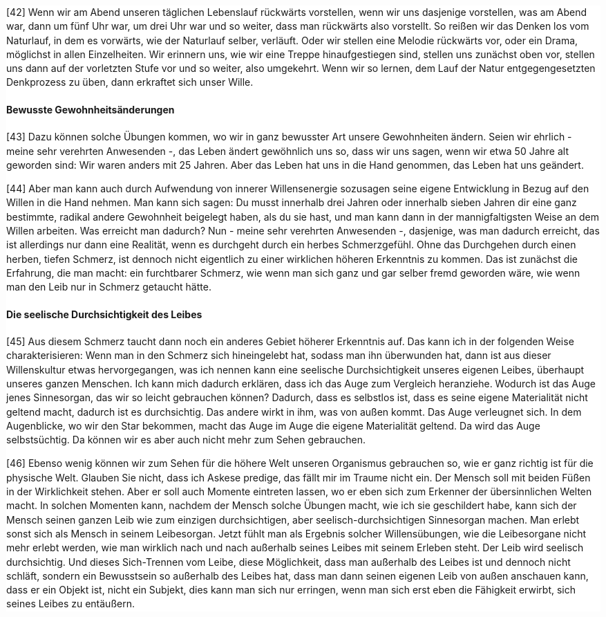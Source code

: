 [42] Wenn wir am Abend unseren täglichen Lebenslauf rückwärts vorstellen, wenn wir uns dasjenige vorstellen, was am Abend war, dann um fünf Uhr war, um drei Uhr war und so weiter, dass man rückwärts also vorstellt. So reißen wir das Denken los vom Naturlauf, in dem es vorwärts, wie der Naturlauf selber, verläuft. Oder wir stellen eine Melodie rückwärts vor, oder ein Drama, möglichst in allen Einzelheiten. Wir erinnern uns, wie wir eine Treppe hinaufgestiegen sind, stellen uns zunächst oben vor, stellen uns dann auf der vorletzten Stufe vor und so weiter, also umgekehrt. Wenn wir so lernen, dem Lauf der Natur entgegengesetzten Denkprozess zu üben, dann erkraftet sich unser Wille.

#### Bewusste Gewohnheitsänderungen

[43] Dazu können solche Übungen kommen, wo wir in ganz bewusster Art unsere Gewohnheiten ändern. Seien wir ehrlich - meine sehr verehrten Anwesenden -, das Leben ändert gewöhnlich uns so, dass wir uns sagen, wenn wir etwa 50 Jahre alt geworden sind: Wir waren anders mit 25 Jahren. Aber das Leben hat uns in die Hand genommen, das Leben hat uns geändert.

[44] Aber man kann auch durch Aufwendung von innerer Willensenergie sozusagen seine eigene Entwicklung in Bezug auf den Willen in die Hand nehmen. Man kann sich sagen: Du musst innerhalb drei Jahren oder innerhalb sieben Jahren dir eine ganz bestimmte, radikal andere Gewohnheit beigelegt haben, als du sie hast, und man kann dann in der mannigfaltigsten Weise an dem Willen arbeiten. Was erreicht man dadurch? Nun - meine sehr verehrten Anwesenden -, dasjenige, was man dadurch erreicht, das ist allerdings nur dann eine Realität, wenn es durchgeht durch ein herbes Schmerzgefühl. Ohne das Durchgehen durch einen herben, tiefen Schmerz, ist dennoch nicht eigentlich zu einer wirklichen höheren Erkenntnis zu kommen. Das ist zunächst die Erfahrung, die man macht: ein furchtbarer Schmerz, wie wenn man sich ganz und gar selber fremd geworden wäre, wie wenn man den Leib nur in Schmerz getaucht hätte.

#### Die seelische Durchsichtigkeit des Leibes

[45] Aus diesem Schmerz taucht dann noch ein anderes Gebiet höherer Erkenntnis auf. Das kann ich in der folgenden Weise charakterisieren: Wenn man in den Schmerz sich hineingelebt hat, sodass man ihn überwunden hat, dann ist aus dieser Willenskultur etwas hervorgegangen, was ich nennen kann eine seelische Durchsichtigkeit unseres eigenen Leibes, überhaupt unseres ganzen Menschen. Ich kann mich dadurch erklären, dass ich das Auge zum Vergleich heranziehe. Wodurch ist das Auge jenes Sinnesorgan, das wir so leicht gebrauchen können? Dadurch, dass es selbstlos ist, dass es seine eigene Materialität nicht geltend macht, dadurch ist es durchsichtig. Das andere wirkt in ihm, was von außen kommt. Das Auge verleugnet sich. In dem Augenblicke, wo wir den Star bekommen, macht das Auge im Auge die eigene Materialität geltend. Da wird das Auge selbstsüchtig. Da können wir es aber auch nicht mehr zum Sehen gebrauchen.

[46] Ebenso wenig können wir zum Sehen für die höhere Welt unseren Organismus gebrauchen so, wie er ganz richtig ist für die physische Welt. Glauben Sie nicht, dass ich Askese predige, das fällt mir im Traume nicht ein. Der Mensch soll mit beiden Füßen in der Wirklichkeit stehen. Aber er soll auch Momente eintreten lassen, wo er eben sich zum Erkenner der übersinnlichen Welten macht. In solchen Momenten kann, nachdem der Mensch solche Übungen macht, wie ich sie geschildert habe, kann sich der Mensch seinen ganzen Leib wie zum einzigen durchsichtigen, aber seelisch-durchsichtigen Sinnesorgan machen. Man erlebt sonst sich als Mensch in seinem Leibesorgan. Jetzt fühlt man als Ergebnis solcher Willensübungen, wie die Leibesorgane nicht mehr erlebt werden, wie man wirklich nach und nach außerhalb seines Leibes mit seinem Erleben steht. Der Leib wird seelisch durchsichtig. Und dieses Sich-Trennen vom Leibe, diese Möglichkeit, dass man außerhalb des Leibes ist und dennoch nicht schläft, sondern ein Bewusstsein so außerhalb des Leibes hat, dass man dann seinen eigenen Leib von außen anschauen kann, dass er ein Objekt ist, nicht ein Subjekt, dies kann man sich nur erringen, wenn man sich erst eben die Fähigkeit erwirbt, sich seines Leibes zu entäußern.
